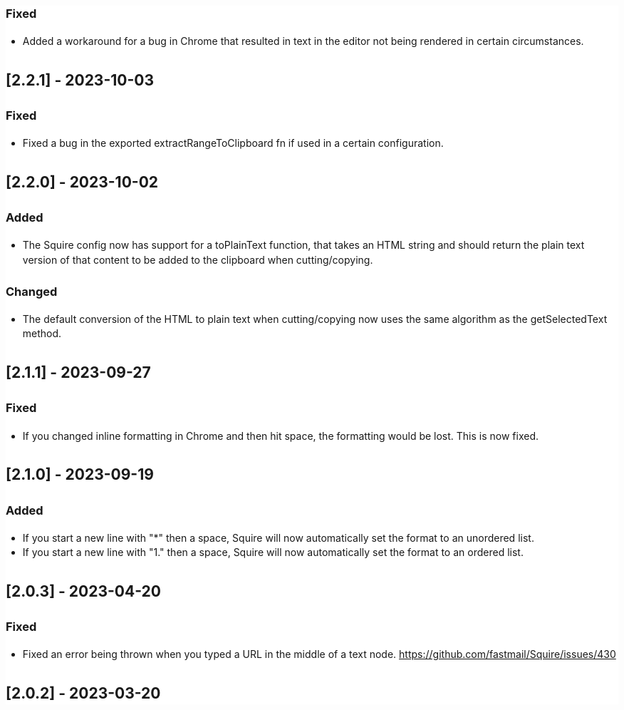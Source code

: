 ### Fixed

-   Added a workaround for a bug in Chrome that resulted in text in the editor
    not being rendered in certain circumstances.

## [2.2.1] - 2023-10-03

### Fixed

-   Fixed a bug in the exported extractRangeToClipboard fn if used in a certain
    configuration.

## [2.2.0] - 2023-10-02

### Added

-   The Squire config now has support for a toPlainText function, that takes an
    HTML string and should return the plain text version of that content to be
    added to the clipboard when cutting/copying.

### Changed

-   The default conversion of the HTML to plain text when cutting/copying now
    uses the same algorithm as the getSelectedText method.

## [2.1.1] - 2023-09-27

### Fixed

-   If you changed inline formatting in Chrome and then hit space, the formatting
    would be lost. This is now fixed.

## [2.1.0] - 2023-09-19

### Added

-   If you start a new line with "\*" then a space, Squire will now automatically
    set the format to an unordered list.
-   If you start a new line with "1." then a space, Squire will now automatically
    set the format to an ordered list.

## [2.0.3] - 2023-04-20

### Fixed

-   Fixed an error being thrown when you typed a URL in the middle of a text
    node. https://github.com/fastmail/Squire/issues/430

## [2.0.2] - 2023-03-20
